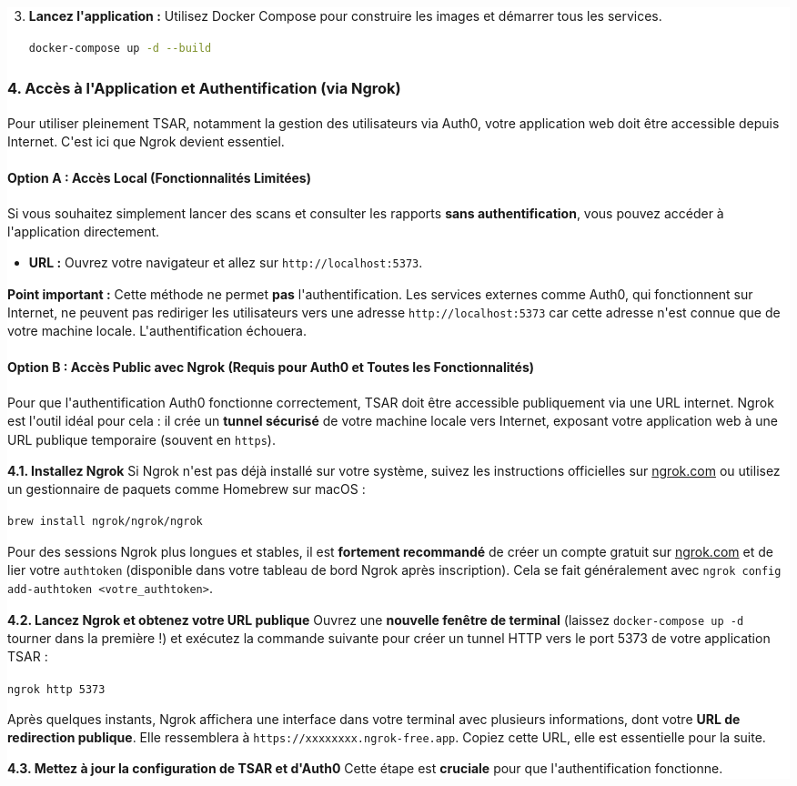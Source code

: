 3.  **Lancez l'application :**
    Utilisez Docker Compose pour construire les images et démarrer tous les services.
    ```bash
    docker-compose up -d --build
    ```

### 4. Accès à l'Application et Authentification (via Ngrok)

Pour utiliser pleinement TSAR, notamment la gestion des utilisateurs via Auth0, votre application web doit être accessible depuis Internet. C'est ici que Ngrok devient essentiel.

#### Option A : Accès Local (Fonctionnalités Limitées)

Si vous souhaitez simplement lancer des scans et consulter les rapports **sans authentification**, vous pouvez accéder à l'application directement.

-   **URL :** Ouvrez votre navigateur et allez sur `http://localhost:5373`.

**Point important :** Cette méthode ne permet **pas** l'authentification. Les services externes comme Auth0, qui fonctionnent sur Internet, ne peuvent pas rediriger les utilisateurs vers une adresse `http://localhost:5373` car cette adresse n'est connue que de votre machine locale. L'authentification échouera.

#### Option B : Accès Public avec Ngrok (Requis pour Auth0 et Toutes les Fonctionnalités)

Pour que l'authentification Auth0 fonctionne correctement, TSAR doit être accessible publiquement via une URL internet. Ngrok est l'outil idéal pour cela : il crée un **tunnel sécurisé** de votre machine locale vers Internet, exposant votre application web à une URL publique temporaire (souvent en `https`).

**4.1. Installez Ngrok**
Si Ngrok n'est pas déjà installé sur votre système, suivez les instructions officielles sur [ngrok.com](https://ngrok.com/download) ou utilisez un gestionnaire de paquets comme Homebrew sur macOS :
```bash
brew install ngrok/ngrok/ngrok
```
Pour des sessions Ngrok plus longues et stables, il est **fortement recommandé** de créer un compte gratuit sur [ngrok.com](https://ngrok.com) et de lier votre `authtoken` (disponible dans votre tableau de bord Ngrok après inscription). Cela se fait généralement avec `ngrok config add-authtoken <votre_authtoken>`.

**4.2. Lancez Ngrok et obtenez votre URL publique**
Ouvrez une **nouvelle fenêtre de terminal** (laissez `docker-compose up -d` tourner dans la première !) et exécutez la commande suivante pour créer un tunnel HTTP vers le port 5373 de votre application TSAR :
```bash
ngrok http 5373
```
Après quelques instants, Ngrok affichera une interface dans votre terminal avec plusieurs informations, dont votre **URL de redirection publique**. Elle ressemblera à `https://xxxxxxxx.ngrok-free.app`. Copiez cette URL, elle est essentielle pour la suite.

**4.3. Mettez à jour la configuration de TSAR et d'Auth0**
Cette étape est **cruciale** pour que l'authentification fonctionne.
